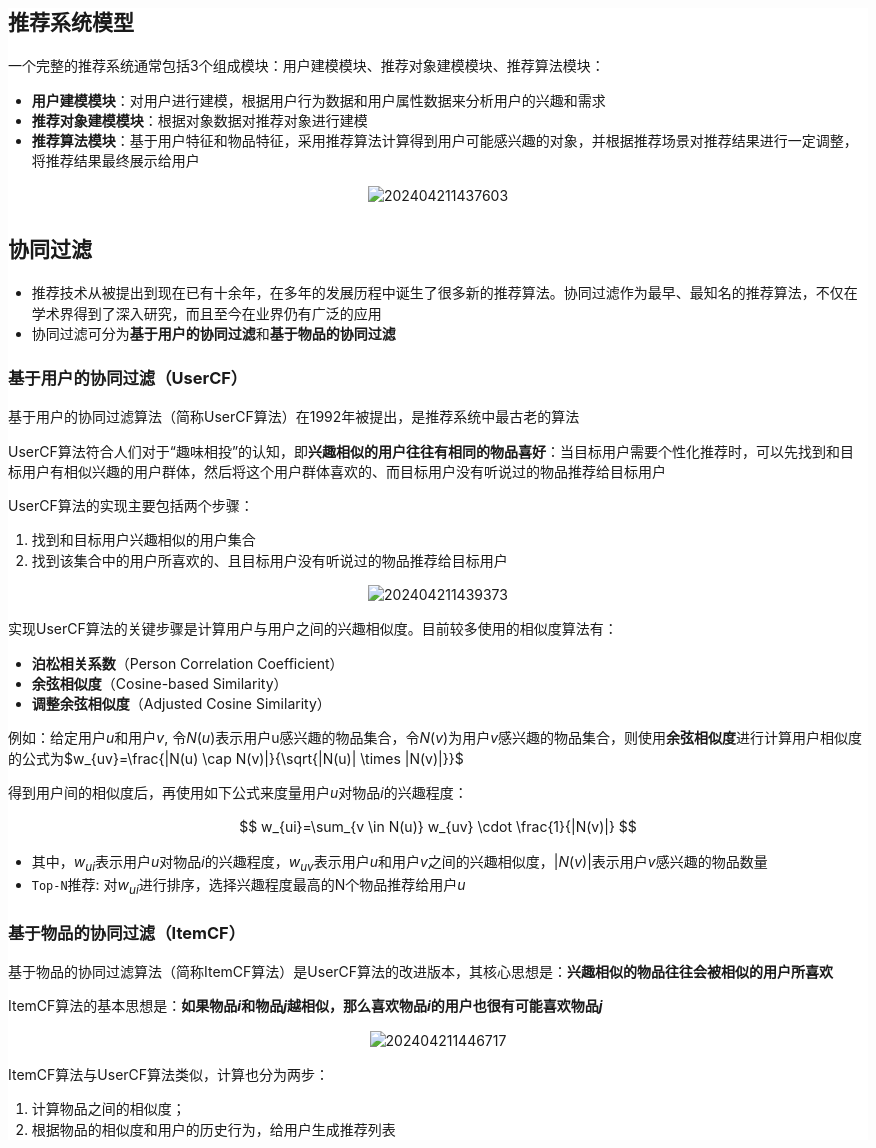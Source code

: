 ## 推荐系统模型

一个完整的推荐系统通常包括3个组成模块：用户建模模块、推荐对象建模模块、推荐算法模块：

* **用户建模模块**：对用户进行建模，根据用户行为数据和用户属性数据来分析用户的兴趣和需求
* **推荐对象建模模块**：根据对象数据对推荐对象进行建模
* **推荐算法模块**：基于用户特征和物品特征，采用推荐算法计算得到用户可能感兴趣的对象，并根据推荐场景对推荐结果进行一定调整，将推荐结果最终展示给用户

<div style="text-align: center;"><img alt='202404211437603' src='https://cdn.jsdelivr.net/gh/weno861/image@main/img/202404211437603.png' width=500px> </div>

## 协同过滤

* 推荐技术从被提出到现在已有十余年，在多年的发展历程中诞生了很多新的推荐算法。协同过滤作为最早、最知名的推荐算法，不仅在学术界得到了深入研究，而且至今在业界仍有广泛的应用
* 协同过滤可分为**基于用户的协同过滤**和**基于物品的协同过滤**

### 基于用户的协同过滤（UserCF）

基于用户的协同过滤算法（简称UserCF算法）在1992年被提出，是推荐系统中最古老的算法

UserCF算法符合人们对于“趣味相投”的认知，即**兴趣相似的用户往往有相同的物品喜好**：当目标用户需要个性化推荐时，可以先找到和目标用户有相似兴趣的用户群体，然后将这个用户群体喜欢的、而目标用户没有听说过的物品推荐给目标用户

UserCF算法的实现主要包括两个步骤：

1. 找到和目标用户兴趣相似的用户集合
2. 找到该集合中的用户所喜欢的、且目标用户没有听说过的物品推荐给目标用户

<div style="text-align: center;"><img alt='202404211439373' src='https://cdn.jsdelivr.net/gh/weno861/image@main/img/202404211439373.png' width=500px> </div>

实现UserCF算法的关键步骤是计算用户与用户之间的兴趣相似度。目前较多使用的相似度算法有：
* **泊松相关系数**（Person Correlation Coefficient）
* **余弦相似度**（Cosine-based Similarity）
* **调整余弦相似度**（Adjusted Cosine Similarity）

例如：给定用户$u$和用户$v$, 令$N(u)$表示用户u感兴趣的物品集合，令$N(v)$为用户$v$感兴趣的物品集合，则使用**余弦相似度**进行计算用户相似度的公式为$w_{uv}=\frac{|N(u) \cap N(v)|}{\sqrt{|N(u)| \times |N(v)|}}$

得到用户间的相似度后，再使用如下公式来度量用户$u$对物品$i$的兴趣程度：

$$
w_{ui}=\sum_{v \in N(u)} w_{uv} \cdot \frac{1}{|N(v)|}
$$

* 其中，$w_{ui}$表示用户$u$对物品$i$的兴趣程度，$w_{uv}$表示用户$u$和用户$v$之间的兴趣相似度，$|N(v)|$表示用户$v$感兴趣的物品数量
* `Top-N`推荐: 对$w_{ui}$进行排序，选择兴趣程度最高的N个物品推荐给用户$u$

### 基于物品的协同过滤（ItemCF）

基于物品的协同过滤算法（简称ItemCF算法）是UserCF算法的改进版本，其核心思想是：**兴趣相似的物品往往会被相似的用户所喜欢**

ItemCF算法的基本思想是：**如果物品$i$和物品$j$越相似，那么喜欢物品$i$的用户也很有可能喜欢物品$j$**

<div style="text-align: center;"><img alt='202404211446717' src='https://cdn.jsdelivr.net/gh/weno861/image@main/img/202404211446717.png' width=500px> </div>

ItemCF算法与UserCF算法类似，计算也分为两步：
1. 计算物品之间的相似度；
2. 根据物品的相似度和用户的历史行为，给用户生成推荐列表
